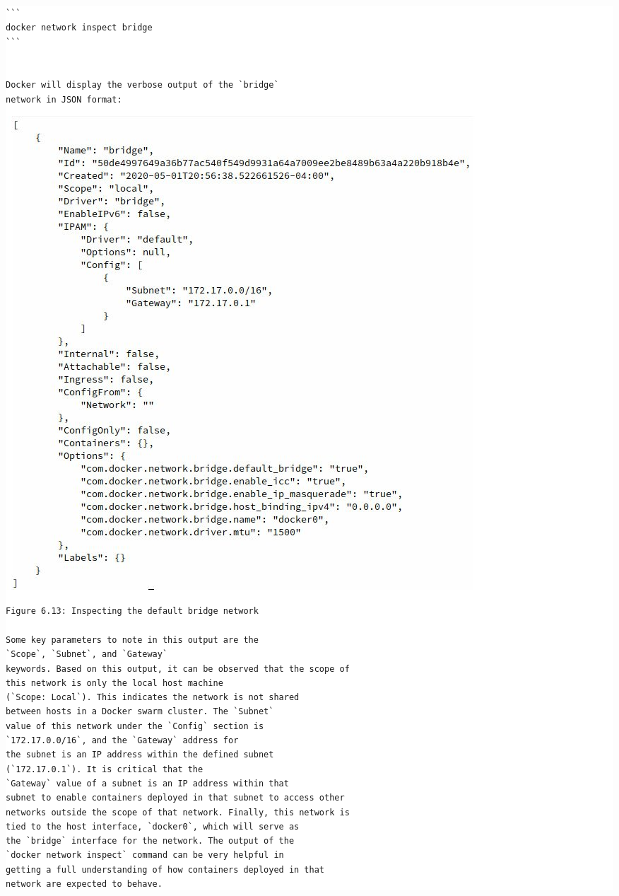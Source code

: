     
    ```
    docker network inspect bridge
    ```
    

    Docker will display the verbose output of the `bridge`
    network in JSON format:

    
![](./images/B15021_06_13.jpg)
    

    Figure 6.13: Inspecting the default bridge network

    Some key parameters to note in this output are the
    `Scope`, `Subnet`, and `Gateway`
    keywords. Based on this output, it can be observed that the scope of
    this network is only the local host machine
    (`Scope: Local`). This indicates the network is not shared
    between hosts in a Docker swarm cluster. The `Subnet`
    value of this network under the `Config` section is
    `172.17.0.0/16`, and the `Gateway` address for
    the subnet is an IP address within the defined subnet
    (`172.17.0.1`). It is critical that the
    `Gateway` value of a subnet is an IP address within that
    subnet to enable containers deployed in that subnet to access other
    networks outside the scope of that network. Finally, this network is
    tied to the host interface, `docker0`, which will serve as
    the `bridge` interface for the network. The output of the
    `docker network inspect` command can be very helpful in
    getting a full understanding of how containers deployed in that
    network are expected to behave.
